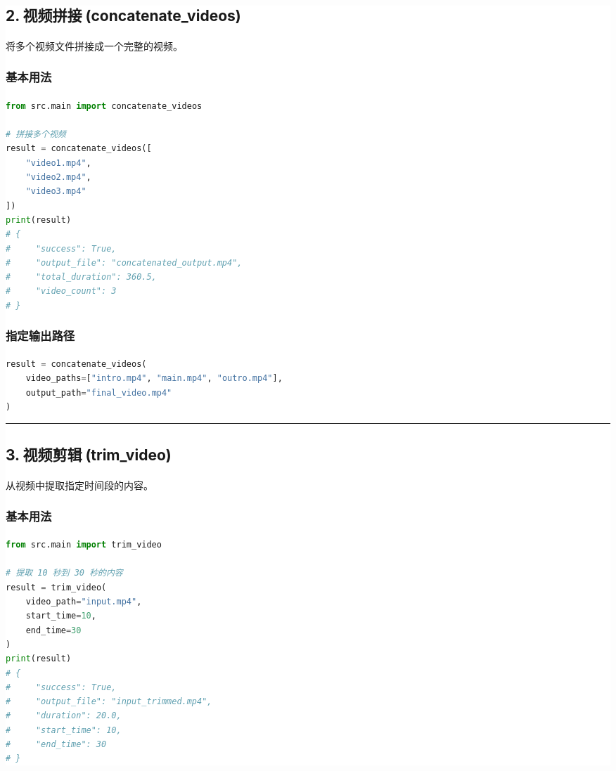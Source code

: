 
## 2. 视频拼接 (concatenate_videos)

将多个视频文件拼接成一个完整的视频。

### 基本用法

```python
from src.main import concatenate_videos

# 拼接多个视频
result = concatenate_videos([
    "video1.mp4",
    "video2.mp4",
    "video3.mp4"
])
print(result)
# {
#     "success": True,
#     "output_file": "concatenated_output.mp4",
#     "total_duration": 360.5,
#     "video_count": 3
# }
```

### 指定输出路径

```python
result = concatenate_videos(
    video_paths=["intro.mp4", "main.mp4", "outro.mp4"],
    output_path="final_video.mp4"
)
```

---

## 3. 视频剪辑 (trim_video)

从视频中提取指定时间段的内容。

### 基本用法

```python
from src.main import trim_video

# 提取 10 秒到 30 秒的内容
result = trim_video(
    video_path="input.mp4",
    start_time=10,
    end_time=30
)
print(result)
# {
#     "success": True,
#     "output_file": "input_trimmed.mp4",
#     "duration": 20.0,
#     "start_time": 10,
#     "end_time": 30
# }
```
